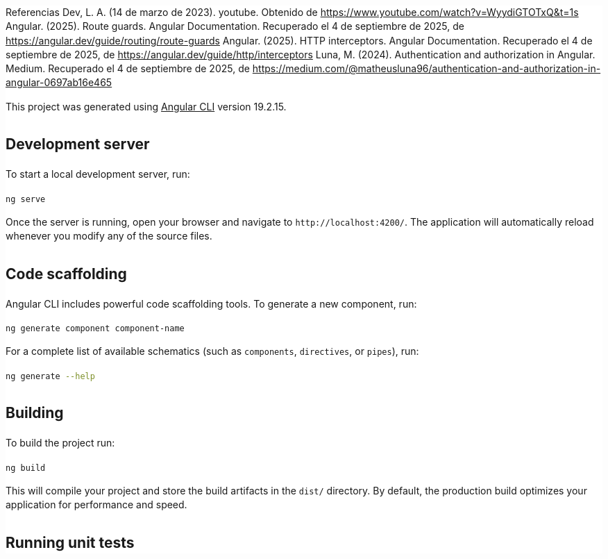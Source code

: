 
Referencias
Dev, L. A. (14 de marzo de 2023). youtube. Obtenido de https://www.youtube.com/watch?v=WyydiGTOTxQ&t=1s
Angular. (2025). Route guards. Angular Documentation. Recuperado el 4 de septiembre de 2025, de https://angular.dev/guide/routing/route-guards
Angular. (2025). HTTP interceptors. Angular Documentation. Recuperado el 4 de septiembre de 2025, de https://angular.dev/guide/http/interceptors
Luna, M. (2024). Authentication and authorization in Angular. Medium. Recuperado el 4 de septiembre de 2025, de https://medium.com/@matheusluna96/authentication-and-authorization-in-angular-0697ab16e465






This project was generated using [Angular CLI](https://github.com/angular/angular-cli) version 19.2.15.

## Development server

To start a local development server, run:

```bash
ng serve
```

Once the server is running, open your browser and navigate to `http://localhost:4200/`. The application will automatically reload whenever you modify any of the source files.

## Code scaffolding

Angular CLI includes powerful code scaffolding tools. To generate a new component, run:

```bash
ng generate component component-name
```

For a complete list of available schematics (such as `components`, `directives`, or `pipes`), run:

```bash
ng generate --help
```

## Building

To build the project run:

```bash
ng build
```

This will compile your project and store the build artifacts in the `dist/` directory. By default, the production build optimizes your application for performance and speed.

## Running unit tests
